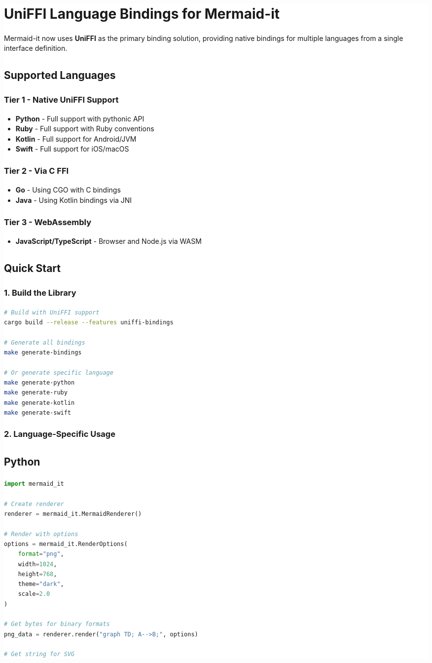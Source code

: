 # UniFFI Language Bindings for Mermaid-it

Mermaid-it now uses **UniFFI** as the primary binding solution, providing native bindings for multiple languages from a single interface definition.

## Supported Languages

### Tier 1 - Native UniFFI Support
- **Python** - Full support with pythonic API
- **Ruby** - Full support with Ruby conventions
- **Kotlin** - Full support for Android/JVM
- **Swift** - Full support for iOS/macOS

### Tier 2 - Via C FFI
- **Go** - Using CGO with C bindings
- **Java** - Using Kotlin bindings via JNI

### Tier 3 - WebAssembly
- **JavaScript/TypeScript** - Browser and Node.js via WASM

## Quick Start

### 1. Build the Library

```bash
# Build with UniFFI support
cargo build --release --features uniffi-bindings

# Generate all bindings
make generate-bindings

# Or generate specific language
make generate-python
make generate-ruby
make generate-kotlin
make generate-swift
```

### 2. Language-Specific Usage

## Python

```python
import mermaid_it

# Create renderer
renderer = mermaid_it.MermaidRenderer()

# Render with options
options = mermaid_it.RenderOptions(
    format="png",
    width=1024,
    height=768,
    theme="dark",
    scale=2.0
)

# Get bytes for binary formats
png_data = renderer.render("graph TD; A-->B;", options)

# Get string for SVG
```